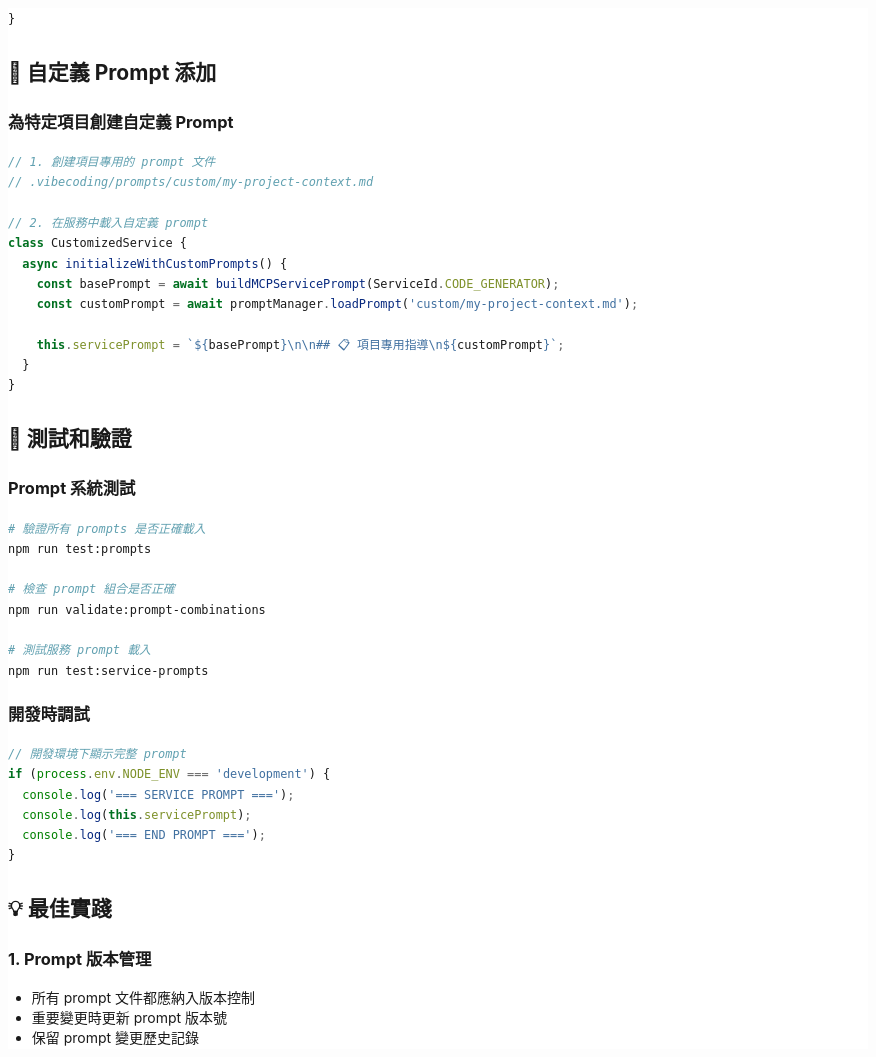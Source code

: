 ```typescript
}
```

## 📝 自定義 Prompt 添加

### 為特定項目創建自定義 Prompt

```typescript
// 1. 創建項目專用的 prompt 文件
// .vibecoding/prompts/custom/my-project-context.md

// 2. 在服務中載入自定義 prompt
class CustomizedService {
  async initializeWithCustomPrompts() {
    const basePrompt = await buildMCPServicePrompt(ServiceId.CODE_GENERATOR);
    const customPrompt = await promptManager.loadPrompt('custom/my-project-context.md');
    
    this.servicePrompt = `${basePrompt}\n\n## 📋 項目專用指導\n${customPrompt}`;
  }
}
```

## 🧪 測試和驗證

### Prompt 系統測試

```bash
# 驗證所有 prompts 是否正確載入
npm run test:prompts

# 檢查 prompt 組合是否正確
npm run validate:prompt-combinations

# 測試服務 prompt 載入
npm run test:service-prompts
```

### 開發時調試

```typescript
// 開發環境下顯示完整 prompt
if (process.env.NODE_ENV === 'development') {
  console.log('=== SERVICE PROMPT ===');
  console.log(this.servicePrompt);
  console.log('=== END PROMPT ===');
}
```

## 💡 最佳實踐

### 1. Prompt 版本管理
- 所有 prompt 文件都應納入版本控制
- 重要變更時更新 prompt 版本號
- 保留 prompt 變更歷史記錄
